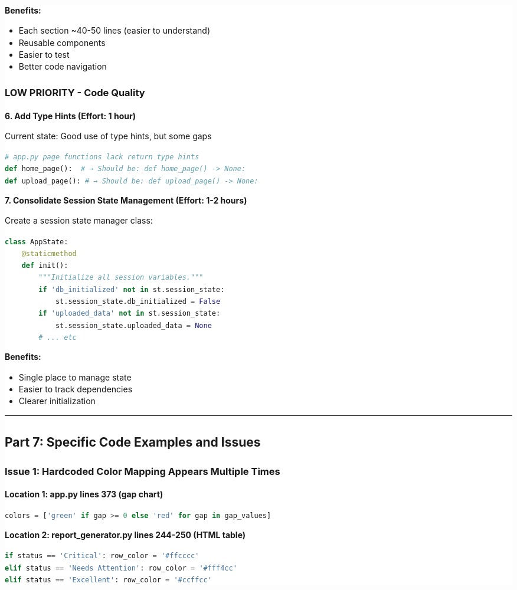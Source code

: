 **Benefits:**
- Each section ~40-50 lines (easier to understand)
- Reusable components
- Easier to test
- Better code navigation

### LOW PRIORITY - Code Quality

**6. Add Type Hints (Effort: 1 hour)**

Current state: Good use of type hints, but some gaps

```python
# app.py page functions lack return type hints
def home_page():  # → Should be: def home_page() -> None:
def upload_page(): # → Should be: def upload_page() -> None:
```

**7. Consolidate Session State Management (Effort: 1-2 hours)**

Create a session state manager class:

```python
class AppState:
    @staticmethod
    def init():
        """Initialize all session variables."""
        if 'db_initialized' not in st.session_state:
            st.session_state.db_initialized = False
        if 'uploaded_data' not in st.session_state:
            st.session_state.uploaded_data = None
        # ... etc
```

**Benefits:**
- Single place to manage state
- Easier to track dependencies
- Clearer initialization

---

## Part 7: Specific Code Examples and Issues

### Issue 1: Hardcoded Color Mapping Appears Multiple Times

**Location 1: app.py lines 373 (gap chart)**
```python
colors = ['green' if gap >= 0 else 'red' for gap in gap_values]
```

**Location 2: report_generator.py lines 244-250 (HTML table)**
```python
if status == 'Critical': row_color = '#ffcccc'
elif status == 'Needs Attention': row_color = '#fff4cc'
elif status == 'Excellent': row_color = '#ccffcc'
```
